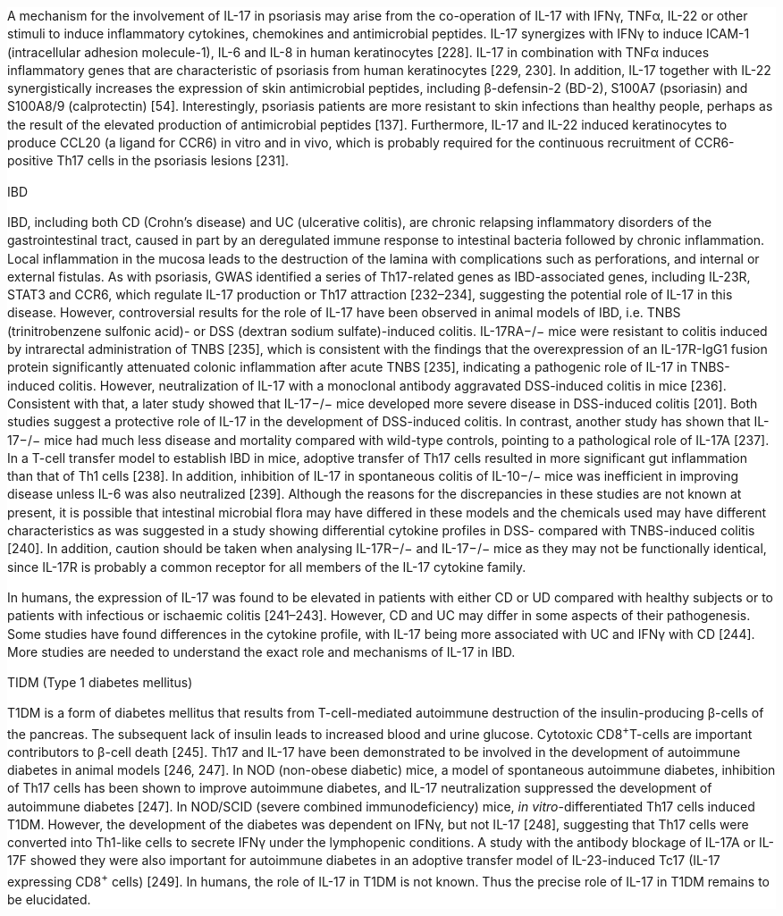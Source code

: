 A mechanism for the involvement of IL-17 in psoriasis may arise from the co-operation of IL-17 with IFNγ, TNFα, IL-22 or other stimuli to induce inflammatory cytokines, chemokines and antimicrobial peptides. IL-17 synergizes with IFNγ to induce ICAM-1 (intracellular adhesion molecule-1), IL-6 and IL-8 in human keratinocytes [228]. IL-17 in combination with TNFα induces inflammatory genes that are characteristic of psoriasis from human keratinocytes [229, 230]. In addition, IL-17 together with IL-22 synergistically increases the expression of skin antimicrobial peptides, including β-defensin-2 (BD-2), S100A7 (psoriasin) and S100A8/9 (calprotectin) [54]. Interestingly, psoriasis patients are more resistant to skin infections than healthy people, perhaps as the result of the elevated production of antimicrobial peptides [137]. Furthermore, IL-17 and IL-22 induced keratinocytes to produce CCL20 (a ligand for CCR6) in vitro and in vivo, which is probably required for the continuous recruitment of CCR6-positive Th17 cells in the psoriasis lesions [231].

IBD

IBD, including both CD (Crohn’s disease) and UC (ulcerative colitis), are chronic relapsing inflammatory disorders of the gastrointestinal tract, caused in part by an deregulated immune response to intestinal bacteria followed by chronic inflammation. Local inflammation in the mucosa leads to the destruction of the lamina with complications such as perforations, and internal or external fistulas. As with psoriasis, GWAS identified a series of Th17-related genes as IBD-associated genes, including IL-23R, STAT3 and CCR6, which regulate IL-17 production or Th17 attraction [232–234], suggesting the potential role of IL-17 in this disease. However, controversial results for the role of IL-17 have been observed in animal models of IBD, i.e. TNBS (trinitrobenzene sulfonic acid)- or DSS (dextran sodium sulfate)-induced colitis. IL-17RA−/− mice were resistant to colitis induced by intrarectal administration of TNBS [235], which is consistent with the findings that the overexpression of an IL-17R-IgG1 fusion protein significantly attenuated colonic inflammation after acute TNBS [235], indicating a pathogenic role of IL-17 in TNBS-induced colitis. However, neutralization of IL-17 with a monoclonal antibody aggravated DSS-induced colitis in mice [236]. Consistent with that, a later study showed that IL-17−/− mice developed more severe disease in DSS-induced colitis [201]. Both studies suggest a protective role of IL-17 in the development of DSS-induced colitis. In contrast, another study has shown that IL-17−/− mice had much less disease and mortality compared with wild-type controls, pointing to a pathological role of IL-17A [237]. In a T-cell transfer model to establish IBD in mice, adoptive transfer of Th17 cells resulted in more significant gut inflammation than that of Th1 cells [238]. In addition, inhibition of IL-17 in spontaneous colitis of IL-10−/− mice was inefficient in improving disease unless IL-6 was also neutralized [239]. Although the reasons for the discrepancies in these studies are not known at present, it is possible that intestinal microbial flora may have differed in these models and the chemicals used may have different characteristics as was suggested in a study showing differential cytokine profiles in DSS- compared with TNBS-induced colitis [240]. In addition, caution should be taken when analysing IL-17R−/− and IL-17−/− mice as they may not be functionally identical, since IL-17R is probably a common receptor for all members of the IL-17 cytokine family.

In humans, the expression of IL-17 was found to be elevated in patients with either CD or UD compared with healthy subjects or to patients with infectious or ischaemic colitis [241–243]. However, CD and UC may differ in some aspects of their pathogenesis. Some studies have found differences in the cytokine profile, with IL-17 being more associated with UC and IFNγ with CD [244]. More studies are needed to understand the exact role and mechanisms of IL-17 in IBD.

TIDM (Type 1 diabetes mellitus)

T1DM is a form of diabetes mellitus that results from T-cell-mediated autoimmune destruction of the insulin-producing β-cells of the pancreas. The subsequent lack
of insulin leads to increased blood and urine glucose. Cytotoxic CD8<sup>+</sup>T-cells are important contributors to β-cell death [245]. Th17 and IL-17 have been demonstrated to be involved in the development of autoimmune diabetes in animal models [246, 247]. In NOD (non-obese diabetic) mice, a model of spontaneous autoimmune diabetes, inhibition of Th17 cells has been shown to improve autoimmune diabetes, and IL-17 neutralization suppressed the development of autoimmune diabetes [247]. In NOD/SCID (severe combined immunodeficiency) mice, *in vitro*-differentiated Th17 cells induced T1DM. However, the development of the diabetes was dependent on IFNγ, but not IL-17 [248], suggesting that Th17 cells were converted into Th1-like cells to secrete IFNγ under the lymphopenic conditions. A study with the antibody blockage of IL-17A or IL-17F showed they were also important for autoimmune diabetes in an adoptive transfer model of IL-23-induced Tc17 (IL-17 expressing CD8<sup>+</sup> cells) [249]. In humans, the role of IL-17 in T1DM is not known. Thus the precise role of IL-17 in T1DM remains to be elucidated.
